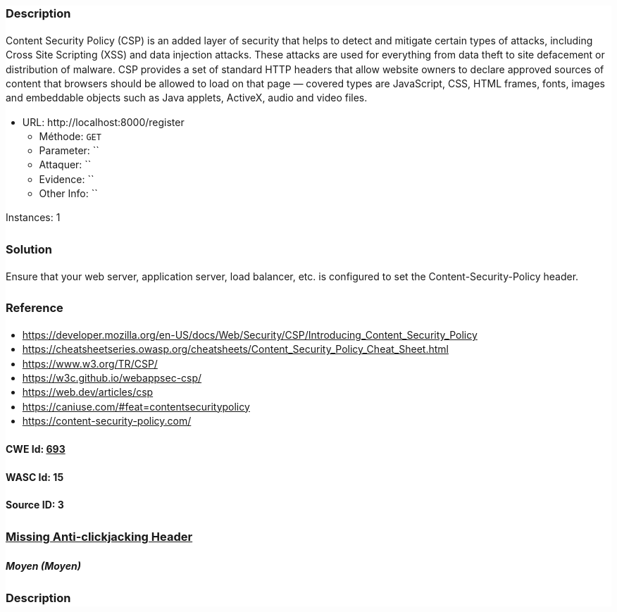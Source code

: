 ### Description

Content Security Policy (CSP) is an added layer of security that helps to detect and mitigate certain types of attacks, including Cross Site Scripting (XSS) and data injection attacks. These attacks are used for everything from data theft to site defacement or distribution of malware. CSP provides a set of standard HTTP headers that allow website owners to declare approved sources of content that browsers should be allowed to load on that page — covered types are JavaScript, CSS, HTML frames, fonts, images and embeddable objects such as Java applets, ActiveX, audio and video files.

* URL: http://localhost:8000/register
  * Méthode: `GET`
  * Parameter: ``
  * Attaquer: ``
  * Evidence: ``
  * Other Info: ``

Instances: 1

### Solution

Ensure that your web server, application server, load balancer, etc. is configured to set the Content-Security-Policy header.

### Reference


* [ https://developer.mozilla.org/en-US/docs/Web/Security/CSP/Introducing_Content_Security_Policy ](https://developer.mozilla.org/en-US/docs/Web/Security/CSP/Introducing_Content_Security_Policy)
* [ https://cheatsheetseries.owasp.org/cheatsheets/Content_Security_Policy_Cheat_Sheet.html ](https://cheatsheetseries.owasp.org/cheatsheets/Content_Security_Policy_Cheat_Sheet.html)
* [ https://www.w3.org/TR/CSP/ ](https://www.w3.org/TR/CSP/)
* [ https://w3c.github.io/webappsec-csp/ ](https://w3c.github.io/webappsec-csp/)
* [ https://web.dev/articles/csp ](https://web.dev/articles/csp)
* [ https://caniuse.com/#feat=contentsecuritypolicy ](https://caniuse.com/#feat=contentsecuritypolicy)
* [ https://content-security-policy.com/ ](https://content-security-policy.com/)


#### CWE Id: [ 693 ](https://cwe.mitre.org/data/definitions/693.html)


#### WASC Id: 15

#### Source ID: 3

### [ Missing Anti-clickjacking Header ](https://www.zaproxy.org/docs/alerts/10020/)



##### Moyen (Moyen)

### Description
